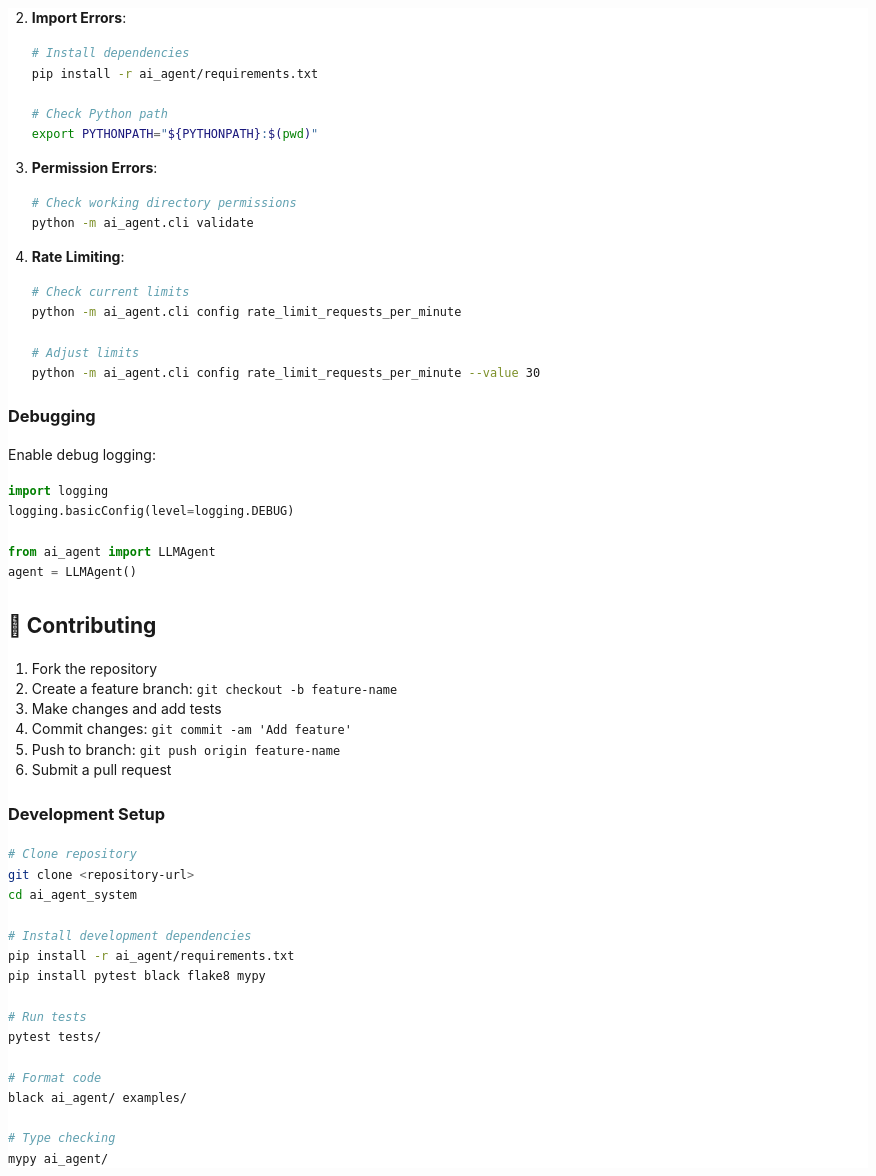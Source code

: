2. **Import Errors**:
   ```bash
   # Install dependencies
   pip install -r ai_agent/requirements.txt
   
   # Check Python path
   export PYTHONPATH="${PYTHONPATH}:$(pwd)"
   ```

3. **Permission Errors**:
   ```bash
   # Check working directory permissions
   python -m ai_agent.cli validate
   ```

4. **Rate Limiting**:
   ```bash
   # Check current limits
   python -m ai_agent.cli config rate_limit_requests_per_minute
   
   # Adjust limits
   python -m ai_agent.cli config rate_limit_requests_per_minute --value 30
   ```

### Debugging

Enable debug logging:
```python
import logging
logging.basicConfig(level=logging.DEBUG)

from ai_agent import LLMAgent
agent = LLMAgent()
```

## 🤝 Contributing

1. Fork the repository
2. Create a feature branch: `git checkout -b feature-name`
3. Make changes and add tests
4. Commit changes: `git commit -am 'Add feature'`
5. Push to branch: `git push origin feature-name`
6. Submit a pull request

### Development Setup

```bash
# Clone repository
git clone <repository-url>
cd ai_agent_system

# Install development dependencies
pip install -r ai_agent/requirements.txt
pip install pytest black flake8 mypy

# Run tests
pytest tests/

# Format code
black ai_agent/ examples/

# Type checking
mypy ai_agent/
```
